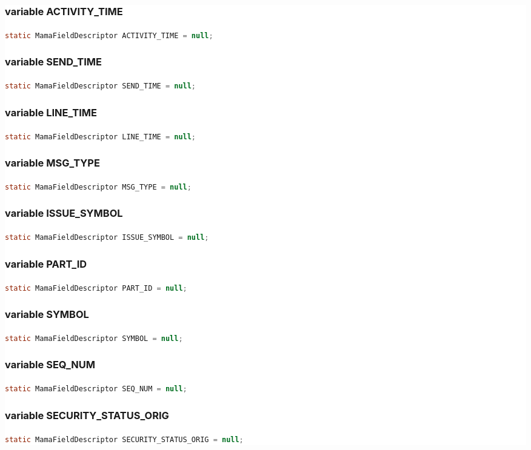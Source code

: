 
### variable ACTIVITY_TIME

```java
static MamaFieldDescriptor ACTIVITY_TIME = null;
```


### variable SEND_TIME

```java
static MamaFieldDescriptor SEND_TIME = null;
```


### variable LINE_TIME

```java
static MamaFieldDescriptor LINE_TIME = null;
```


### variable MSG_TYPE

```java
static MamaFieldDescriptor MSG_TYPE = null;
```


### variable ISSUE_SYMBOL

```java
static MamaFieldDescriptor ISSUE_SYMBOL = null;
```


### variable PART_ID

```java
static MamaFieldDescriptor PART_ID = null;
```


### variable SYMBOL

```java
static MamaFieldDescriptor SYMBOL = null;
```


### variable SEQ_NUM

```java
static MamaFieldDescriptor SEQ_NUM = null;
```


### variable SECURITY_STATUS_ORIG

```java
static MamaFieldDescriptor SECURITY_STATUS_ORIG = null;
```
